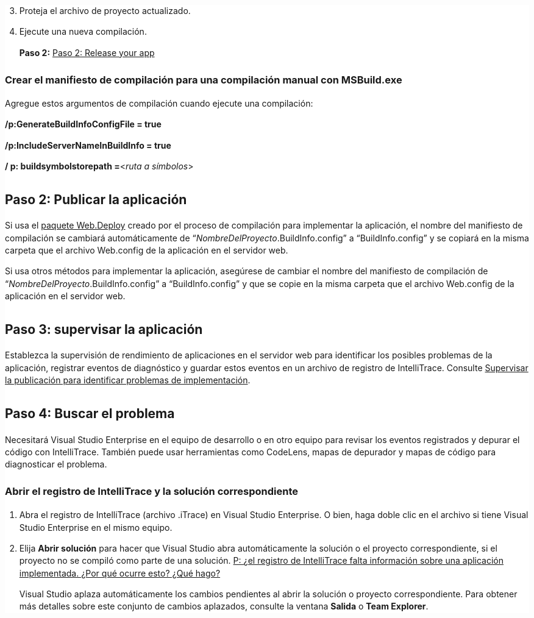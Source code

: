 3. Proteja el archivo de proyecto actualizado.  
  
4. Ejecute una nueva compilación.  
  
   **Paso 2:** [Paso 2: Release your app](#DeployRelease)  
  
###  <a name="MSBuild"></a> Crear el manifiesto de compilación para una compilación manual con MSBuild.exe  
 Agregue estos argumentos de compilación cuando ejecute una compilación:  
  
 **/p:GenerateBuildInfoConfigFile = true**  
  
 **/p:IncludeServerNameInBuildInfo = true**  
  
 **/ p: buildsymbolstorepath =**\<*ruta a símbolos*>  
  
##  <a name="DeployRelease"></a> Paso 2: Publicar la aplicación  
 Si usa el [paquete Web.Deploy](http://msdn.microsoft.com/library/dd394698.aspx) creado por el proceso de compilación para implementar la aplicación, el nombre del manifiesto de compilación se cambiará automáticamente de “*NombreDelProyecto*.BuildInfo.config” a “BuildInfo.config” y se copiará en la misma carpeta que el archivo Web.config de la aplicación en el servidor web.  
  
 Si usa otros métodos para implementar la aplicación, asegúrese de cambiar el nombre del manifiesto de compilación de “*NombreDelProyecto*.BuildInfo.config” a “BuildInfo.config” y que se copie en la misma carpeta que el archivo Web.config de la aplicación en el servidor web.  
  
## <a name="step-3-monitor-your-app"></a>Paso 3: supervisar la aplicación  
 Establezca la supervisión de rendimiento de aplicaciones en el servidor web para identificar los posibles problemas de la aplicación, registrar eventos de diagnóstico y guardar estos eventos en un archivo de registro de IntelliTrace. Consulte [Supervisar la publicación para identificar problemas de implementación](../debugger/using-the-intellitrace-stand-alone-collector.md).  
  
##  <a name="InvestigateEvents"></a> Paso 4: Buscar el problema  
 Necesitará Visual Studio Enterprise en el equipo de desarrollo o en otro equipo para revisar los eventos registrados y depurar el código con IntelliTrace. También puede usar herramientas como CodeLens, mapas de depurador y mapas de código para diagnosticar el problema.  
  
### <a name="open-the-intellitrace-log-and-matching-solution"></a>Abrir el registro de IntelliTrace y la solución correspondiente  
  
1.  Abra el registro de IntelliTrace (archivo .iTrace) en Visual Studio Enterprise. O bien, haga doble clic en el archivo si tiene Visual Studio Enterprise en el mismo equipo.  
  
2.  Elija **Abrir solución** para hacer que Visual Studio abra automáticamente la solución o el proyecto correspondiente, si el proyecto no se compiló como parte de una solución. [P: ¿el registro de IntelliTrace falta información sobre una aplicación implementada. ¿Por qué ocurre esto? ¿Qué hago?](#InvalidConfigFile)  
  
     Visual Studio aplaza automáticamente los cambios pendientes al abrir la solución o proyecto correspondiente. Para obtener más detalles sobre este conjunto de cambios aplazados, consulte la ventana **Salida** o **Team Explorer**.  
  